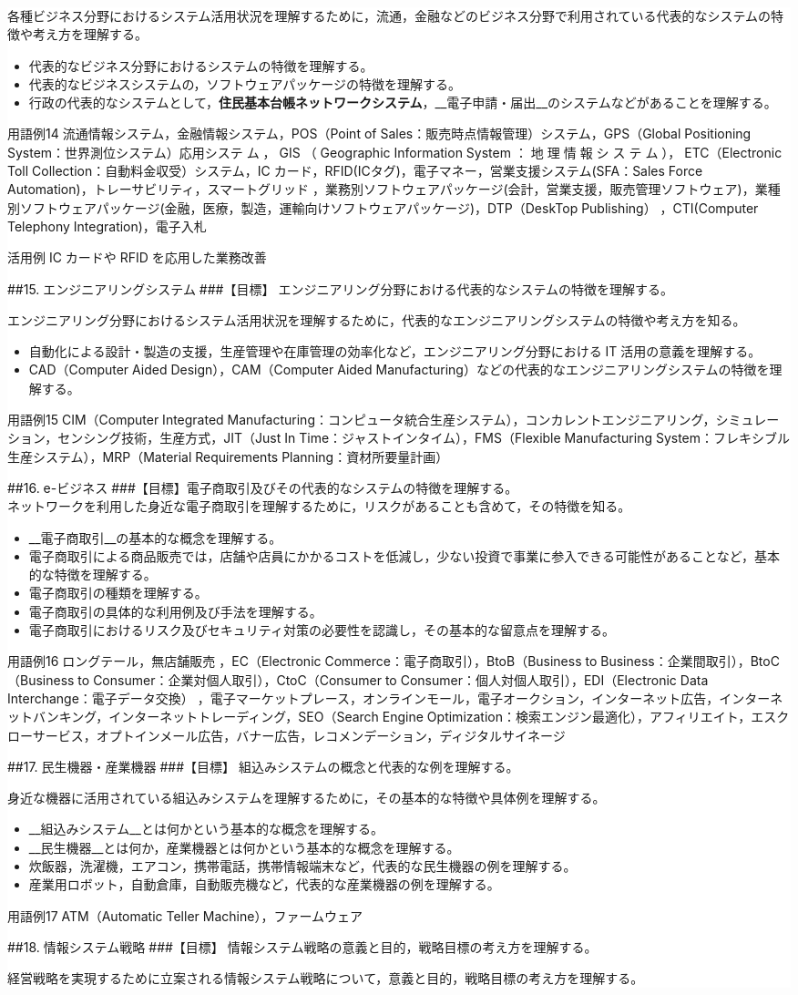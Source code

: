 各種ビジネス分野におけるシステム活用状況を理解するために，流通，金融などのビジネス分野で利用されている代表的なシステムの特徴や考え方を理解する。 

* 代表的なビジネス分野におけるシステムの特徴を理解する。 
* 代表的なビジネスシステムの，ソフトウェアパッケージの特徴を理解する。 
* 行政の代表的なシステムとして，__住民基本台帳ネットワークシステム__，__電子申請・届出__のシステムなどがあることを理解する。 

用語例14 流通情報システム，金融情報システム，POS（Point of Sales：販売時点情報管理）システム，GPS（Global Positioning System：世界測位システム）応用システ ム ， GIS （ Geographic Information System ： 地 理 情 報 シ ス テ ム ）， ETC（Electronic Toll Collection：自動料金収受）システム，IC カード，RFID(ICタグ)，電子マネー，営業支援システム(SFA：Sales Force Automation)，トレーサビリティ，スマートグリッド ，業務別ソフトウェアパッケージ(会計，営業支援，販売管理ソフトウェア)，業種別ソフトウェアパッケージ(金融，医療，製造，運輸向けソフトウェアパッケージ)，DTP（DeskTop Publishing） ，CTI(Computer Telephony Integration)，電子入札 

活用例 IC カードや RFID を応用した業務改善 

##15. エンジニアリングシステム
###【目標】 エンジニアリング分野における代表的なシステムの特徴を理解する。 

エンジニアリング分野におけるシステム活用状況を理解するために，代表的なエンジニアリングシステムの特徴や考え方を知る。 
 
* 自動化による設計・製造の支援，生産管理や在庫管理の効率化など，エンジニアリング分野における IT 活用の意義を理解する。 
* CAD（Computer Aided Design），CAM（Computer Aided Manufacturing）などの代表的なエンジニアリングシステムの特徴を理解する。 

用語例15 CIM（Computer Integrated Manufacturing：コンピュータ統合生産システム），コンカレントエンジニアリング，シミュレーション，センシング技術，生産方式，JIT（Just In Time：ジャストインタイム），FMS（Flexible Manufacturing System：フレキシブル生産システム），MRP（Material Requirements Planning：資材所要量計画） 

##16. e-ビジネス
###【目標】電子商取引及びその代表的なシステムの特徴を理解する。  
ネットワークを利用した身近な電子商取引を理解するために，リスクがあることも含めて，その特徴を知る。 

* __電子商取引__の基本的な概念を理解する。 
* 電子商取引による商品販売では，店舗や店員にかかるコストを低減し，少ない投資で事業に参入できる可能性があることなど，基本的な特徴を理解する。 
* 電子商取引の種類を理解する。 
* 電子商取引の具体的な利用例及び手法を理解する。 
* 電子商取引におけるリスク及びセキュリティ対策の必要性を認識し，その基本的な留意点を理解する。

用語例16 ロングテール，無店舗販売 ，EC（Electronic Commerce：電子商取引），BtoB（Business to Business：企業間取引），BtoC（Business to Consumer：企業対個人取引），CtoC（Consumer to Consumer：個人対個人取引），EDI（Electronic Data Interchange：電子データ交換） ，電子マーケットプレース，オンラインモール，電子オークション，インターネット広告，インターネットバンキング，インターネットトレーディング，SEO（Search Engine Optimization：検索エンジン最適化），アフィリエイト，エスクローサービス，オプトインメール広告，バナー広告，レコメンデーション，ディジタルサイネージ 


##17. 民生機器・産業機器
###【目標】 組込みシステムの概念と代表的な例を理解する。 

身近な機器に活用されている組込みシステムを理解するために，その基本的な特徴や具体例を理解する。 

* __組込みシステム__とは何かという基本的な概念を理解する。 
* __民生機器__とは何か，産業機器とは何かという基本的な概念を理解する。 
* 炊飯器，洗濯機，エアコン，携帯電話，携帯情報端末など，代表的な民生機器の例を理解する。 
* 産業用ロボット，自動倉庫，自動販売機など，代表的な産業機器の例を理解する。 

用語例17 ATM（Automatic Teller Machine），ファームウェア 

##18. 情報システム戦略
###【目標】 情報システム戦略の意義と目的，戦略目標の考え方を理解する。 

経営戦略を実現するために立案される情報システム戦略について，意義と目的，戦略目標の考え方を理解する。 
